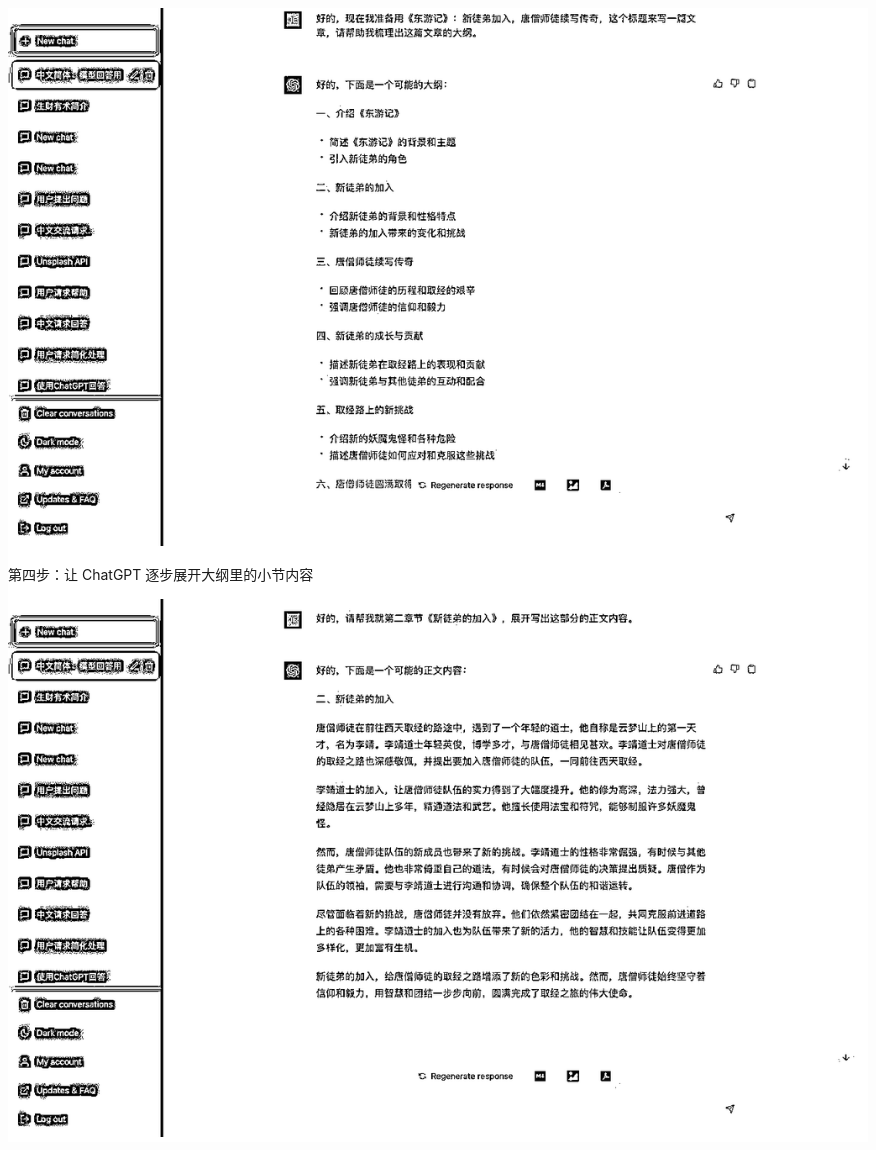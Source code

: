 ![](img/401a9847f1e8676c1b6648141398a31b.png)

第四步：让 ChatGPT 逐步展开大纲里的小节内容

![](img/9a89787798c9b12fd55a32b841d3a250.png)
